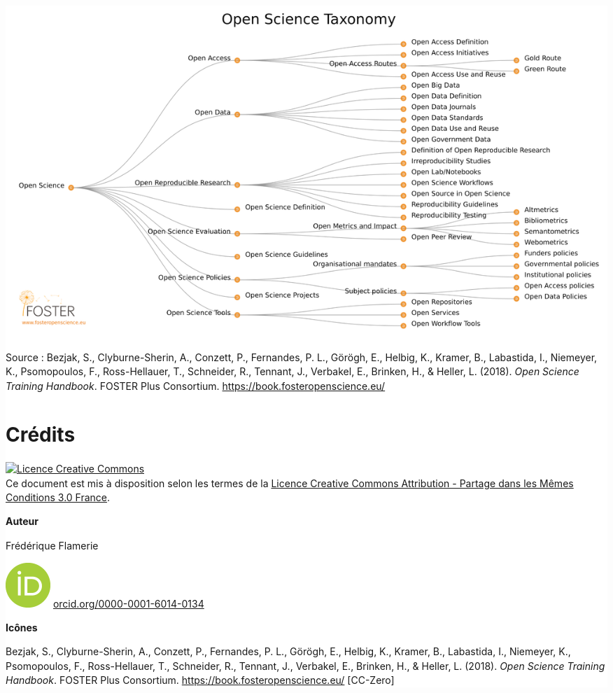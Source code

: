 ![os_taxonomy](img/os_taxonomy.png)

Source : Bezjak, S., Clyburne-Sherin, A., Conzett, P., Fernandes, P. L., Görögh, E., Helbig, K., Kramer, B., Labastida, I., Niemeyer, K., Psomopoulos, F., Ross-Hellauer, T., Schneider, R., Tennant, J., Verbakel, E., Brinken, H., & Heller, L. (2018). _Open Science Training Handbook_. FOSTER Plus Consortium. https://book.fosteropenscience.eu/


[fleche]: img/foster_icone_arrow.png
[roue]: img/foster_icone_gears.png
[quest]: img/foster_icone_questions.png
[exe]: img/foster_icone_exercises.png
[brain]: img/foster_icone_brain.png


# Crédits

<a rel="license" href="http://creativecommons.org/licenses/by-sa/3.0/fr/"><img alt="Licence Creative Commons" style="border-width:0" src="https://i.creativecommons.org/l/by-sa/3.0/fr/88x31.png" /></a><br />Ce document est mis à disposition selon les termes de la <a rel="license" href="http://creativecommons.org/licenses/by-sa/3.0/fr/">Licence Creative Commons Attribution -  Partage dans les Mêmes Conditions 3.0 France</a>.

**Auteur**

Frédérique Flamerie

![orcid_logo](img/orcid_logo.png) [orcid.org/0000-0001-6014-0134](https://orcid.org/0000-0001-6014-0134)


**Icônes**

Bezjak, S., Clyburne-Sherin, A., Conzett, P., Fernandes, P. L., Görögh, E., Helbig, K., Kramer, B., Labastida, I., Niemeyer, K., Psomopoulos, F., Ross-Hellauer, T., Schneider, R., Tennant, J., Verbakel, E., Brinken, H., & Heller, L. (2018). _Open Science Training Handbook_. FOSTER Plus Consortium. https://book.fosteropenscience.eu/
 [CC-Zero]
